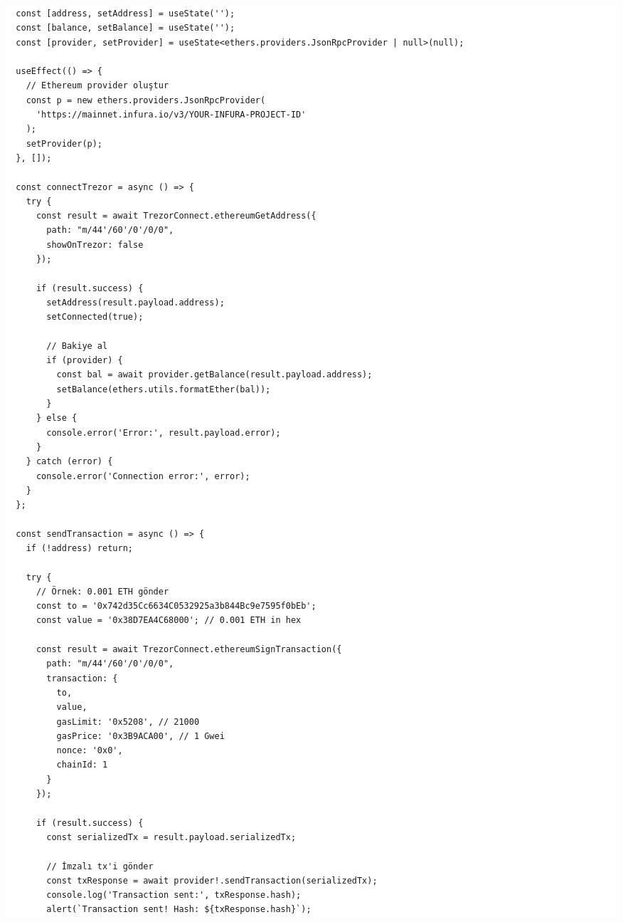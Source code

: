 ```tsx
  const [address, setAddress] = useState('');
  const [balance, setBalance] = useState('');
  const [provider, setProvider] = useState<ethers.providers.JsonRpcProvider | null>(null);

  useEffect(() => {
    // Ethereum provider oluştur
    const p = new ethers.providers.JsonRpcProvider(
      'https://mainnet.infura.io/v3/YOUR-INFURA-PROJECT-ID'
    );
    setProvider(p);
  }, []);

  const connectTrezor = async () => {
    try {
      const result = await TrezorConnect.ethereumGetAddress({
        path: "m/44'/60'/0'/0/0",
        showOnTrezor: false
      });

      if (result.success) {
        setAddress(result.payload.address);
        setConnected(true);

        // Bakiye al
        if (provider) {
          const bal = await provider.getBalance(result.payload.address);
          setBalance(ethers.utils.formatEther(bal));
        }
      } else {
        console.error('Error:', result.payload.error);
      }
    } catch (error) {
      console.error('Connection error:', error);
    }
  };

  const sendTransaction = async () => {
    if (!address) return;

    try {
      // Örnek: 0.001 ETH gönder
      const to = '0x742d35Cc6634C0532925a3b844Bc9e7595f0bEb';
      const value = '0x38D7EA4C68000'; // 0.001 ETH in hex

      const result = await TrezorConnect.ethereumSignTransaction({
        path: "m/44'/60'/0'/0/0",
        transaction: {
          to,
          value,
          gasLimit: '0x5208', // 21000
          gasPrice: '0x3B9ACA00', // 1 Gwei
          nonce: '0x0',
          chainId: 1
        }
      });

      if (result.success) {
        const serializedTx = result.payload.serializedTx;
        
        // İmzalı tx'i gönder
        const txResponse = await provider!.sendTransaction(serializedTx);
        console.log('Transaction sent:', txResponse.hash);
        alert(`Transaction sent! Hash: ${txResponse.hash}`);
```